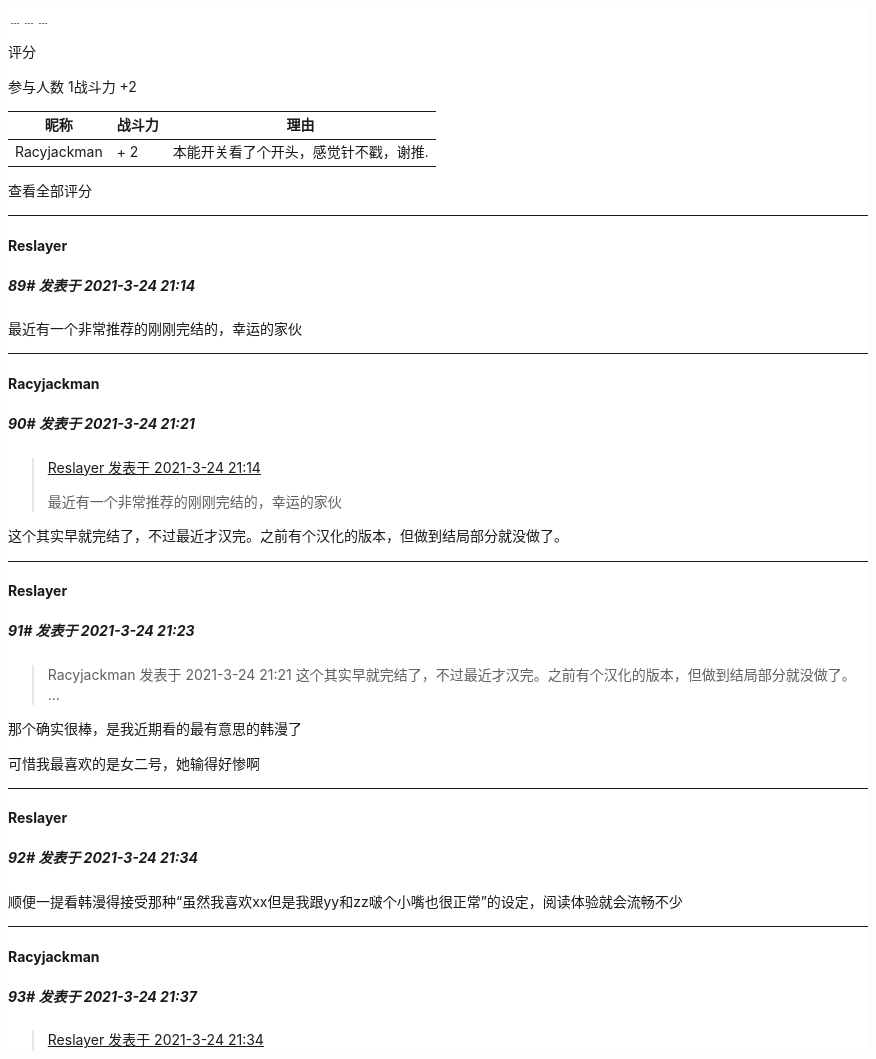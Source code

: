 ﹍﹍﹍

评分

 参与人数 1战斗力 +2

|昵称|战斗力|理由|
|----|---|---|
| Racyjackman| + 2|本能开关看了个开头，感觉针不戳，谢推.|

查看全部评分

*****

####  Reslayer  
##### 89#       发表于 2021-3-24 21:14

最近有一个非常推荐的刚刚完结的，幸运的家伙

*****

####  Racyjackman  
##### 90#       发表于 2021-3-24 21:21

<blockquote><a href="httphttps://bbs.saraba1st.com/2b/forum.php?mod=redirect&amp;goto=findpost&amp;pid=50723810&amp;ptid=1960692" target="_blank">Reslayer 发表于 2021-3-24 21:14</a>

最近有一个非常推荐的刚刚完结的，幸运的家伙</blockquote>
这个其实早就完结了，不过最近才汉完。之前有个汉化的版本，但做到结局部分就没做了。



*****

####  Reslayer  
##### 91#       发表于 2021-3-24 21:23

<blockquote>Racyjackman 发表于 2021-3-24 21:21
这个其实早就完结了，不过最近才汉完。之前有个汉化的版本，但做到结局部分就没做了。 ...</blockquote>
那个确实很棒，是我近期看的最有意思的韩漫了

可惜我最喜欢的是女二号，她输得好惨啊

*****

####  Reslayer  
##### 92#       发表于 2021-3-24 21:34

顺便一提看韩漫得接受那种“虽然我喜欢xx但是我跟yy和zz啵个小嘴也很正常”的设定，阅读体验就会流畅不少

*****

####  Racyjackman  
##### 93#       发表于 2021-3-24 21:37

<blockquote><a href="httphttps://bbs.saraba1st.com/2b/forum.php?mod=redirect&amp;goto=findpost&amp;pid=50723981&amp;ptid=1960692" target="_blank">Reslayer 发表于 2021-3-24 21:34</a>
